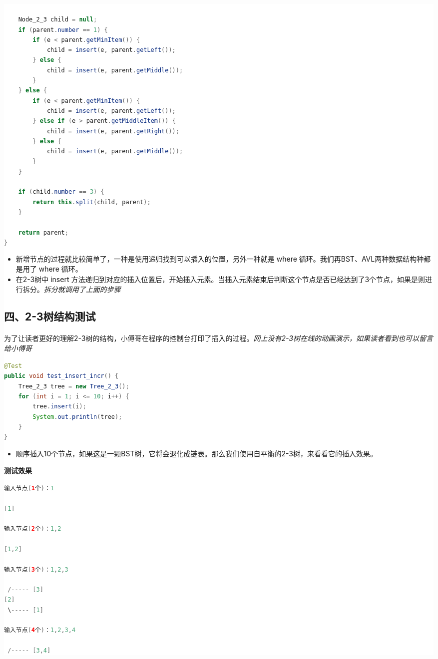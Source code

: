 ```java
    
    Node_2_3 child = null;
    if (parent.number == 1) {
        if (e < parent.getMinItem()) {
            child = insert(e, parent.getLeft());
        } else {
            child = insert(e, parent.getMiddle());
        }
    } else {
        if (e < parent.getMinItem()) {
            child = insert(e, parent.getLeft());
        } else if (e > parent.getMiddleItem()) {
            child = insert(e, parent.getRight());
        } else {
            child = insert(e, parent.getMiddle());
        }
    }
    
    if (child.number == 3) {
        return this.split(child, parent);
    }
    
    return parent;
}
```

- 新增节点的过程就比较简单了，一种是使用递归找到可以插入的位置，另外一种就是 where 循环。我们再BST、AVL两种数据结构种都是用了 where 循环。
- 在2-3树中 insert 方法递归到对应的插入位置后，开始插入元素。当插入元素结束后判断这个节点是否已经达到了3个节点，如果是则进行拆分。*拆分就调用了上面的步骤*

## 四、2-3树结构测试

为了让读者更好的理解2-3树的结构，小傅哥在程序的控制台打印了插入的过程。*网上没有2-3树在线的动画演示，如果读者看到也可以留言给小傅哥*

```java
@Test
public void test_insert_incr() {
    Tree_2_3 tree = new Tree_2_3();
    for (int i = 1; i <= 10; i++) {
        tree.insert(i);
        System.out.println(tree);
    }
}
```

- 顺序插入10个节点，如果这是一颗BST树，它将会退化成链表。那么我们使用自平衡的2-3树，来看看它的插入效果。

**测试效果**

```java
输入节点(1个)：1
 
[1]

输入节点(2个)：1,2
 
[1,2]

输入节点(3个)：1,2,3
 
 /----- [3]
[2]
 \----- [1]

输入节点(4个)：1,2,3,4
 
 /----- [3,4]
```